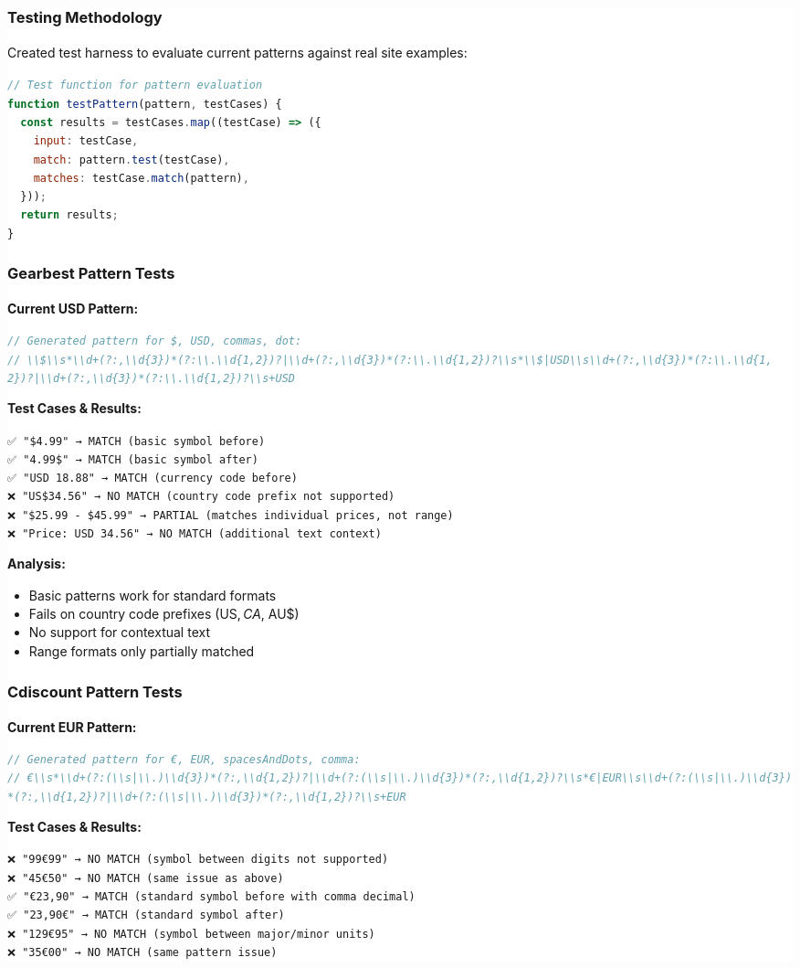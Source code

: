 ### Testing Methodology

Created test harness to evaluate current patterns against real site examples:

```javascript
// Test function for pattern evaluation
function testPattern(pattern, testCases) {
  const results = testCases.map((testCase) => ({
    input: testCase,
    match: pattern.test(testCase),
    matches: testCase.match(pattern),
  }));
  return results;
}
```

### Gearbest Pattern Tests

**Current USD Pattern:**

```javascript
// Generated pattern for $, USD, commas, dot:
// \\$\\s*\\d+(?:,\\d{3})*(?:\\.\\d{1,2})?|\\d+(?:,\\d{3})*(?:\\.\\d{1,2})?\\s*\\$|USD\\s\\d+(?:,\\d{3})*(?:\\.\\d{1,2})?|\\d+(?:,\\d{3})*(?:\\.\\d{1,2})?\\s+USD
```

**Test Cases & Results:**

```
✅ "$4.99" → MATCH (basic symbol before)
✅ "4.99$" → MATCH (basic symbol after)
✅ "USD 18.88" → MATCH (currency code before)
❌ "US$34.56" → NO MATCH (country code prefix not supported)
❌ "$25.99 - $45.99" → PARTIAL (matches individual prices, not range)
❌ "Price: USD 34.56" → NO MATCH (additional text context)
```

**Analysis:**

- Basic patterns work for standard formats
- Fails on country code prefixes (US$, CA$, AU$)
- No support for contextual text
- Range formats only partially matched

### Cdiscount Pattern Tests

**Current EUR Pattern:**

```javascript
// Generated pattern for €, EUR, spacesAndDots, comma:
// €\\s*\\d+(?:(\\s|\\.)\\d{3})*(?:,\\d{1,2})?|\\d+(?:(\\s|\\.)\\d{3})*(?:,\\d{1,2})?\\s*€|EUR\\s\\d+(?:(\\s|\\.)\\d{3})*(?:,\\d{1,2})?|\\d+(?:(\\s|\\.)\\d{3})*(?:,\\d{1,2})?\\s+EUR
```

**Test Cases & Results:**

```
❌ "99€99" → NO MATCH (symbol between digits not supported)
❌ "45€50" → NO MATCH (same issue as above)
✅ "€23,90" → MATCH (standard symbol before with comma decimal)
✅ "23,90€" → MATCH (standard symbol after)
❌ "129€95" → NO MATCH (symbol between major/minor units)
❌ "35€00" → NO MATCH (same pattern issue)
```
